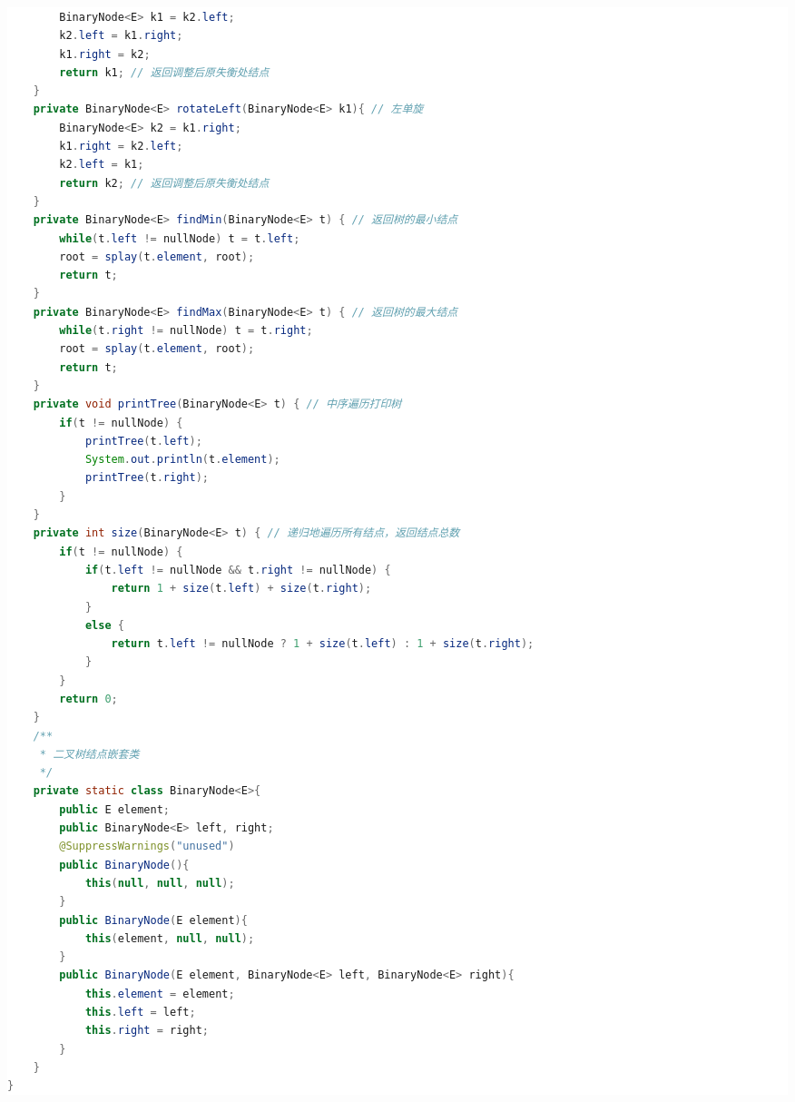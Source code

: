```java
        BinaryNode<E> k1 = k2.left;
        k2.left = k1.right;
        k1.right = k2;
        return k1; // 返回调整后原失衡处结点
    }
    private BinaryNode<E> rotateLeft(BinaryNode<E> k1){ // 左单旋
        BinaryNode<E> k2 = k1.right;
        k1.right = k2.left;
        k2.left = k1;
        return k2; // 返回调整后原失衡处结点
    }
    private BinaryNode<E> findMin(BinaryNode<E> t) { // 返回树的最小结点
        while(t.left != nullNode) t = t.left;
        root = splay(t.element, root);
        return t;
    }
    private BinaryNode<E> findMax(BinaryNode<E> t) { // 返回树的最大结点
        while(t.right != nullNode) t = t.right;
        root = splay(t.element, root);
        return t;
    }
    private void printTree(BinaryNode<E> t) { // 中序遍历打印树
        if(t != nullNode) {
            printTree(t.left);
            System.out.println(t.element);
            printTree(t.right);
        }
    }
    private int size(BinaryNode<E> t) { // 递归地遍历所有结点，返回结点总数
        if(t != nullNode) {
            if(t.left != nullNode && t.right != nullNode) {
                return 1 + size(t.left) + size(t.right);
            }
            else {
                return t.left != nullNode ? 1 + size(t.left) : 1 + size(t.right);
            }
        }
        return 0;
    }
    /**
     * 二叉树结点嵌套类
     */
    private static class BinaryNode<E>{
        public E element;
        public BinaryNode<E> left, right;
        @SuppressWarnings("unused")
        public BinaryNode(){
            this(null, null, null);
        }
        public BinaryNode(E element){
            this(element, null, null);
        }
        public BinaryNode(E element, BinaryNode<E> left, BinaryNode<E> right){
            this.element = element;
            this.left = left;
            this.right = right;
        }
    }
}
```
